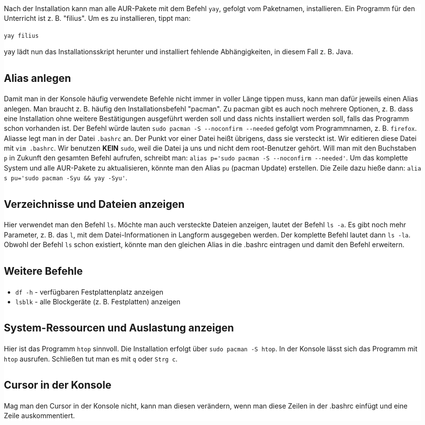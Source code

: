 Nach der Installation kann man alle AUR-Pakete mit dem Befehl ```yay```, gefolgt vom Paketnamen, installieren.
Ein Programm für den Unterricht ist z. B. "filius". Um es zu installieren, tippt man: 

```
yay filius
```

yay lädt nun das Installationsskript herunter und installiert fehlende Abhängigkeiten, in diesem Fall z. B. Java.

## Alias anlegen

Damit man in der Konsole häufig verwendete Befehle nicht immer in voller Länge tippen muss, kann man dafür jeweils einen Alias anlegen.
Man braucht z. B. häufig den Installationsbefehl "pacman". Zu pacman gibt es auch noch mehrere Optionen, z. B. dass eine Installation ohne weitere Bestätigungen ausgeführt werden soll und dass nichts installiert werden soll, falls das Programm schon vorhanden ist. Der Befehl würde lauten ```sudo pacman -S --noconfirm --needed``` gefolgt vom Programmnamen, z. B. ```firefox```.
Aliasse legt man in der Datei ```.bashrc``` an. Der Punkt vor einer Datei heißt übrigens, dass sie versteckt ist.
Wir editieren diese Datei mit ```vim .bashrc```. Wir benutzen **KEIN** ```sudo```, weil die Datei ja uns und nicht dem root-Benutzer gehört.
Will man mit den Buchstaben ```p``` in Zukunft den gesamten Befehl aufrufen, schreibt man: ```alias p='sudo pacman -S --noconfirm --needed'```.
Um das komplette System und alle AUR-Pakete zu aktualisieren, könnte man den Alias ```pu``` (pacman Update) erstellen. Die Zeile dazu hieße dann: ```alias pu='sudo pacman -Syu && yay -Syu'```.

## Verzeichnisse und Dateien anzeigen

Hier verwendet man den Befehl ```ls```. Möchte man auch versteckte Dateien anzeigen, lautet der Befehl ```ls -a```. Es gibt noch mehr Parameter, z. B. das ```l```, mit dem Datei-Informationen in Langform ausgegeben werden. Der komplette Befehl lautet dann ```ls -la```.
Obwohl der Befehl ```ls``` schon existiert, könnte man den gleichen Alias in die .bashrc eintragen und damit den Befehl erweitern.

## Weitere Befehle

- ```df -h``` - verfügbaren Festplattenplatz anzeigen
- ```lsblk``` - alle Blockgeräte (z. B. Festplatten) anzeigen

## System-Ressourcen und Auslastung anzeigen

Hier ist das Programm ```htop``` sinnvoll. Die Installation erfolgt über ```sudo pacman -S htop```. In der Konsole lässt sich das Programm mit ```htop``` ausrufen. Schließen tut man es mit ```q``` oder ```Strg c```.

## Cursor in der Konsole
Mag man den Cursor in der Konsole nicht, kann man diesen verändern, wenn man diese Zeilen in der .bashrc einfügt und eine Zeile auskommentiert.
